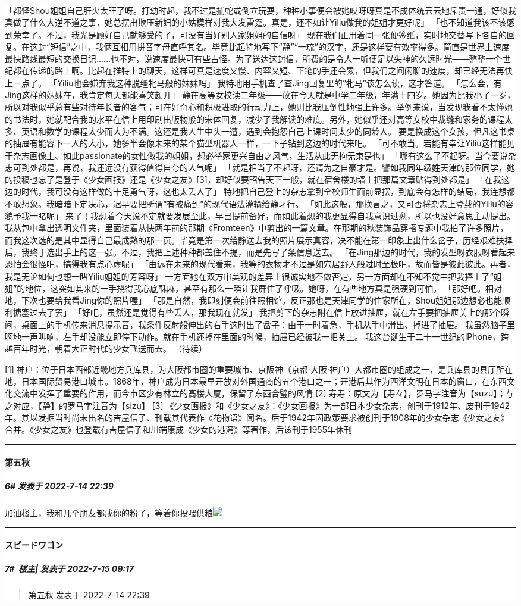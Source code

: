 「都怪Shou姐姐自己肝火太旺了呀。打幼时起，我不过是捕蛇或倒立玩耍，种种小事便会被她哎呀呀真是不成体统云云地斥责一通，好似我真做了什么大逆不道之事，她总摆出欺压新妇的小姑模样对我大发雷霆。真是，还不如让Yiliu做我的姐姐才更好呢」
「也不知道我该不该感到荣幸了。不过，我光是顾好自己就够受的了，可没有当好别人家姐姐的自信呀」
现在我们正用着同一张便签纸，实时地交替写下各自的回复。在这封“短信”之中，我俩互相用拼音字母直呼其名。毕竟比起特地写下“静”“一琉”的汉字，还是这样要有效率得多。简直是世界上速度最快路线最短的交换日记……也不对，说速度最快可有些古怪。为了送达这封信，所费的是令人一听便足以失神的久远时光——整整一个世纪都在传递的路上啊。比起在推特上的聊天，这样可真是速度又慢、内容又短、下笔的手还会累，但我们之间闲聊的速度，却已经无法再快上一点了。
「Yiliu也会嫌弃我这种脱缰牝马般的妹妹吗」
我特地用手机查了查Jing回复里的“牝马”该怎么读，这才答道。
「怎么会，有Jing这样的妹妹在，我肯定每天都能喜笑颜开」
静在高等女校读二年级——放在今天就是中学二年级，年满十四岁。她因为比我小了一岁，所以对我似乎总有些对待年长者的客气；可在好奇心和积极进取的行动力上，她则比我压倒性地强上许多。举例来说，当发现我看不太懂她的书法时，她就配合我的水平在信上用印刷出版物般的宋体回复，减少了我解读的难度。另外，她似乎还对高等女校中裁缝和家务的课程太多、英语和数学的课程太少而大为不满。这还是我人生中头一遭，遇到会抱怨自己上课时间太少的同龄人。
要是换成这个女孩，但凡这书桌的抽屉有能容下一人的大小，她多半会像未来的某个猫型机器人一样，一下子钻到这边的时代来吧。
「可不敢当。若能有幸让Yiliu这样能见于杂志画像上、如此passionate的女性做我的姐姐，想必举家更兴自由之风气，生活从此无拘无束是也」
「哪有这么了不起呀。当今要说杂志可到处都是，再说，我还远没有获得值得自夸的人气呢」
「就是相当了不起呀，还请为之自豪才是。譬如我同年级姓天津的那位同学，她的投稿也忘了是登于《少女画报》还是《少女之友》[3]，却好似要昭告天下一般，就在宿舍楼的墙上把那篇文章贴得到处都是」
「在我这边的时代，我可没有这样做的十足勇气呀，这也太丢人了」
特地把自己登上的杂志拿到全校师生面前显摆，到底会有怎样的结局，我连想都不敢想象。我暗暗下定决心，迟早要把所谓“有被痛到”的现代语法灌输给静才行。
「如此这般，那换言之，又可否将杂志上登载的Yiliu的容貌予我一睹呢」
来了！我想着今天说不定就要发展至此，早已提前备好，而如此着想的我更显得自我意识过剩，所以也没好意思主动提出。
我从包中拿出透明文件夹，里面装着从快两年前的那期《Fromteen》中剪出的一篇文章。在那期的秋装饰品穿搭专题中我拍了许多照片，而我这次选的是其中显得自己最成熟的那一页。毕竟是第一次给静送去我的照片展示真容，决不能在第一印象上出什么岔子，历经艰难抉择后，我终于选出手上的这一张。不过，我把上述种种都盖住不提，而是先写了条信息送去。
「在Jing那边的时代，我的发型呀衣服呀看起来恐怕会很怪吧，搞得我有点心虚呢」
「由远在未来的现代看来，我等的衣物才不过是如穴居野人般过时至极吧，故而皆是彼此彼此。再者，我是无论如何也想一睹Yiliu姐姐的芳容呀」
一方面她在双方审美观的差异上很诚实地不做否定，另一方面却在不知不觉中把我捧上了“姐姐”的地位，这突如其来的一手挠得我心底酥麻，甚至有那么一瞬让我屏住了呼吸。她呀，在有些地方真是强硬到可怕。
「那好吧。相对地，下次也要给我看Jing你的照片喔」
「那是自然，我即刻便会前往照相馆。反正那也是天津同学的住家所在，Shou姐姐那边想必也能顺利搪塞过去了罢」
「好吧，虽然还是觉得有些丢人，那我现在就发」
我把剪下的杂志附在信上放进抽屉，就在左手要把抽屉关上的那个瞬间，桌面上的手机传来消息提示音，我条件反射般伸出的右手这时出了岔子：由于一时着急，手机从手中滑出、掉进了抽屉。
我虽然脑子里啊地一声叫响，左手却没能立即停下动作。就在手机还掉在里面的时候，抽屉已经被我一把关上。
我这台诞生于二十一世纪的iPhone，跨越百年时光，朝着大正时代的少女飞送而去。
（待续）

[1] 神户：位于日本西部近畿地方兵库县，为大阪都市圈的重要城市、京阪神（京都·大阪·神户）大都市圈的组成之一，是兵库县的县厅所在地，日本国际贸易港口城市。1868年，神户成为日本最早开放对外国通商的五个港口之一；开港后其作为西洋文明在日本的窗口，在东西文化交流中发挥了重要的作用，而今市区少有林立的高楼大厦，保留了东西合璧的风情
[2] 寿寿：原文为【寿々】，罗马字注音为【suzu】；与之对应，【静】的罗马字注音为【sizu】
[3] 《少女画报》和《少女之友》：《少女画报》为一部日本少女杂志，创刊于1912年、废刊于1942年。其以发掘当时尚未出名的吉屋信子、刊载其代表作《花物语》闻名。后于1942年因政策要求被创刊于1908年的少女杂志《少女之友》合并。《少女之友》也登载有吉屋信子和川端康成《少女的港湾》等著作，后该刊于1955年休刊

*****

####  第五秋  
##### 6#       发表于 2022-7-14 22:39

加油楼主，我和几个朋友都成你的粉了，等着你投喂供粮<img src="https://static.stage1st.com/image/smiley/face2017/037.png" referrerpolicy="no-referrer">

*****

####  スピードワゴン  
##### 7#         楼主| 发表于 2022-7-15 09:17

<blockquote><a href="httphttps://stage1st.com/2b/forum.php?mod=redirect&amp;goto=findpost&amp;pid=56650420&amp;ptid=2080449" target="_blank">第五秋 发表于 2022-7-14 22:39</a>
